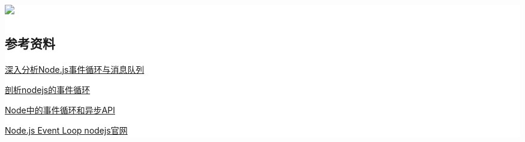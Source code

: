 
![](./../../../assets/img/noderesult.png)





## 参考资料

[深入分析Node.js事件循环与消息队列](https://blog.csdn.net/i10630226/article/details/81369841)

[剖析nodejs的事件循环](https://juejin.im/post/5af1413ef265da0b851cce80)

[Node中的事件循环和异步API](https://segmentfault.com/a/1190000012648569)

[Node.js Event Loop nodejs官网](https://nodejs.org/en/docs/guides/event-loop-timers-and-nexttick/#process-nexttick)